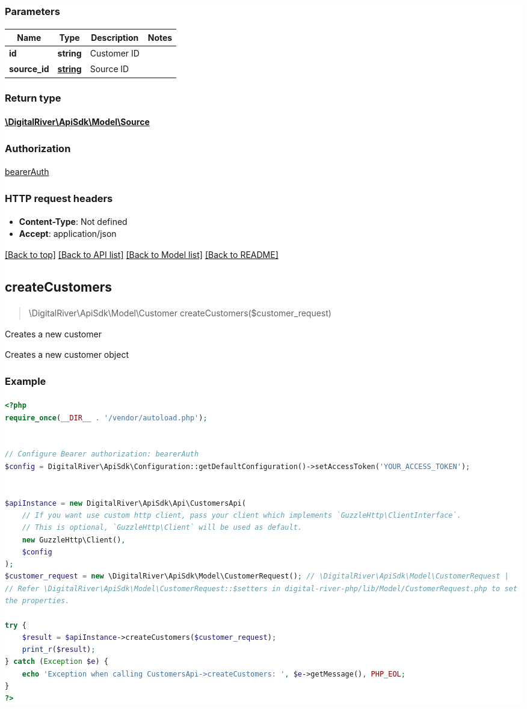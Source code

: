 ### Parameters


Name | Type | Description  | Notes
------------- | ------------- | ------------- | -------------
 **id** | **string**| Customer ID |
 **source_id** | [**string**](../Model/.md)| Source ID |

### Return type

[**\DigitalRiver\ApiSdk\Model\Source**](../Model/Source.md)

### Authorization

[bearerAuth](../../README.md#bearerAuth)

### HTTP request headers

- **Content-Type**: Not defined
- **Accept**: application/json

[[Back to top]](#) [[Back to API list]](../../README.md#documentation-for-api-endpoints)
[[Back to Model list]](../../README.md#documentation-for-models)
[[Back to README]](../../README.md)


## createCustomers

> \DigitalRiver\ApiSdk\Model\Customer createCustomers($customer_request)

Creates a new customer

Creates a new customer object

### Example

```php
<?php
require_once(__DIR__ . '/vendor/autoload.php');


// Configure Bearer authorization: bearerAuth
$config = DigitalRiver\ApiSdk\Configuration::getDefaultConfiguration()->setAccessToken('YOUR_ACCESS_TOKEN');


$apiInstance = new DigitalRiver\ApiSdk\Api\CustomersApi(
    // If you want use custom http client, pass your client which implements `GuzzleHttp\ClientInterface`.
    // This is optional, `GuzzleHttp\Client` will be used as default.
    new GuzzleHttp\Client(),
    $config
);
$customer_request = new \DigitalRiver\ApiSdk\Model\CustomerRequest(); // \DigitalRiver\ApiSdk\Model\CustomerRequest | 
// Refer \DigitalRiver\ApiSdk\Model\CustomerRequest::$setters in digital-river-php/lib/Model/CustomerRequest.php to set the properties.

try {
    $result = $apiInstance->createCustomers($customer_request);
    print_r($result);
} catch (Exception $e) {
    echo 'Exception when calling CustomersApi->createCustomers: ', $e->getMessage(), PHP_EOL;
}
?>
```
